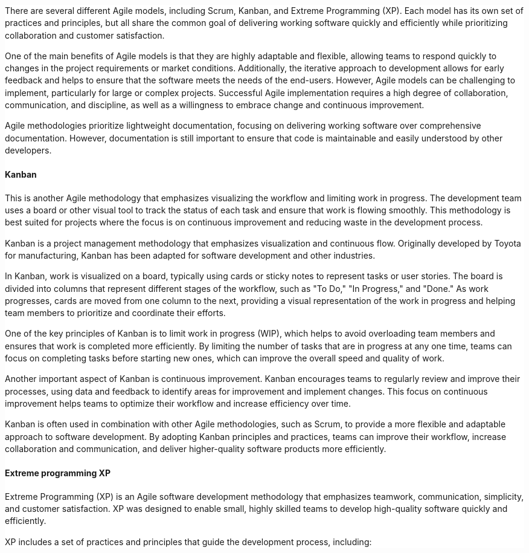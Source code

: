 There are several different Agile models, including Scrum, Kanban, and Extreme Programming (XP). Each model has its own set of practices and principles, but all share the common goal of delivering working software quickly and efficiently while prioritizing collaboration and customer satisfaction.

One of the main benefits of Agile models is that they are highly adaptable and flexible, allowing teams to respond quickly to changes in the project requirements or market conditions. Additionally, the iterative approach to development allows for early feedback and helps to ensure that the software meets the needs of the end-users. However, Agile models can be challenging to implement, particularly for large or complex projects. Successful Agile implementation requires a high degree of collaboration, communication, and discipline, as well as a willingness to embrace change and continuous improvement.

Agile methodologies prioritize lightweight documentation, focusing on delivering working software over comprehensive documentation. However, documentation is still important to ensure that code is maintainable and easily understood by other developers.

#### Kanban

This is another Agile methodology that emphasizes visualizing the workflow and limiting work in progress. The development team uses a board or other visual tool to track the status of each task and ensure that work is flowing smoothly. This methodology is best suited for projects where the focus is on continuous improvement and reducing waste in the development process.

Kanban is a project management methodology that emphasizes visualization and continuous flow. Originally developed by Toyota for manufacturing, Kanban has been adapted for software development and other industries.

In Kanban, work is visualized on a board, typically using cards or sticky notes to represent tasks or user stories. The board is divided into columns that represent different stages of the workflow, such as "To Do," "In Progress," and "Done." As work progresses, cards are moved from one column to the next, providing a visual representation of the work in progress and helping team members to prioritize and coordinate their efforts.

One of the key principles of Kanban is to limit work in progress (WIP), which helps to avoid overloading team members and ensures that work is completed more efficiently. By limiting the number of tasks that are in progress at any one time, teams can focus on completing tasks before starting new ones, which can improve the overall speed and quality of work.

Another important aspect of Kanban is continuous improvement. Kanban encourages teams to regularly review and improve their processes, using data and feedback to identify areas for improvement and implement changes. This focus on continuous improvement helps teams to optimize their workflow and increase efficiency over time.

Kanban is often used in combination with other Agile methodologies, such as Scrum, to provide a more flexible and adaptable approach to software development. By adopting Kanban principles and practices, teams can improve their workflow, increase collaboration and communication, and deliver higher-quality software products more efficiently.

#### Extreme programming XP

Extreme Programming (XP) is an Agile software development methodology that emphasizes teamwork, communication, simplicity, and customer satisfaction. XP was designed to enable small, highly skilled teams to develop high-quality software quickly and efficiently.

XP includes a set of practices and principles that guide the development process, including:
